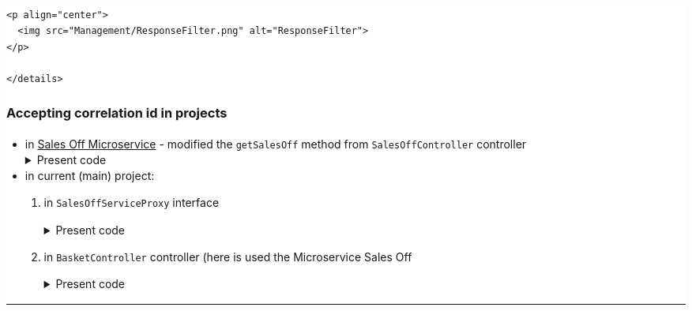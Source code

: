     <p align="center">
      <img src="Management/ResponseFilter.png" alt="ResponseFilter">
    </p>

    </details>

### Accepting correlation id in projects
- in [Sales Off Microservice](#sales-off) - modified the `getSalesOff` method from `SalesOffController` controller
   <details><summary>Present code</summary></details>
- in current (main) project:
  1. in `SalesOffServiceProxy` interface
        <details><summary>Present code</summary>
        <p align="center">
          <img src="Management/correlationId - interface.png" alt="SalesOffServiceProxy interface">
        </p>
        </details>
  
  2. in `BasketController` controller (here is used the Microservice Sales Off
        <details><summary>Present code</summary>
        <p align="center">
          <img src="Management/correlationId - sentOrder.png" alt="BasketController">
        </p>
        </details>
---
